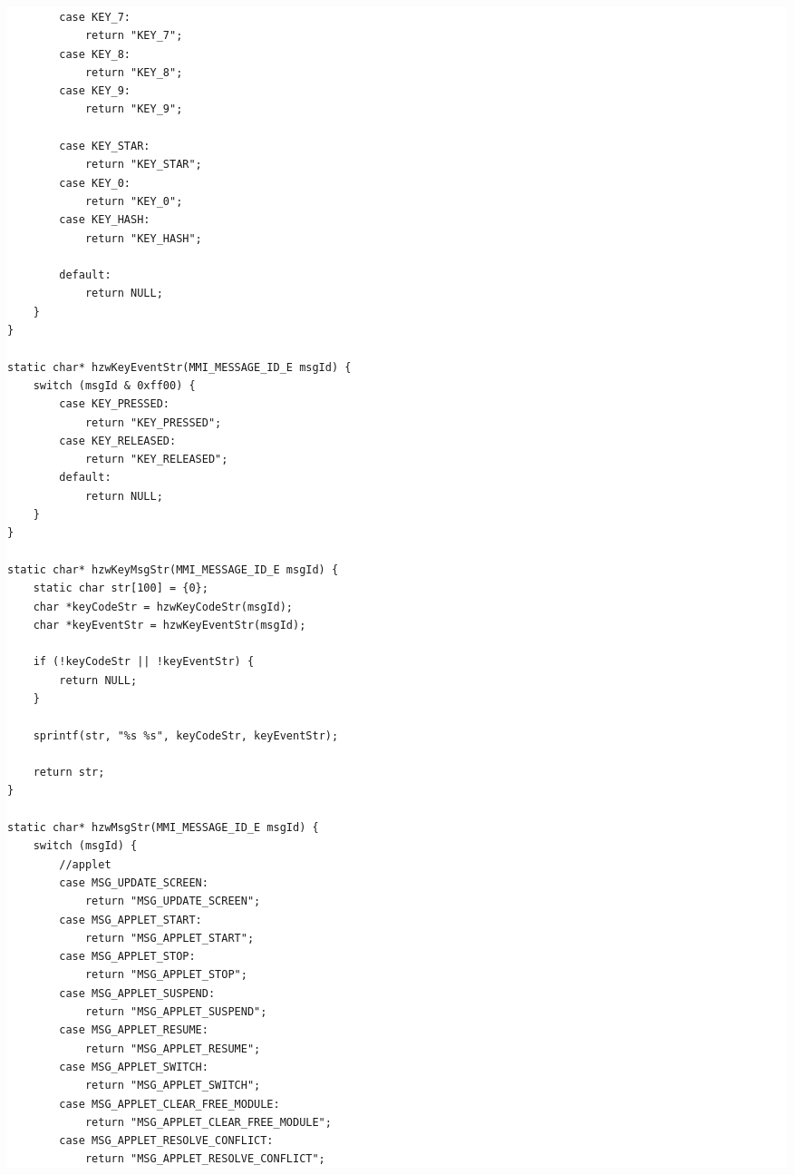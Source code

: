 ```
		case KEY_7:
			return "KEY_7";
		case KEY_8:
			return "KEY_8";
		case KEY_9:
			return "KEY_9";

		case KEY_STAR:
			return "KEY_STAR";
		case KEY_0:
			return "KEY_0";
		case KEY_HASH:
			return "KEY_HASH";

		default:
			return NULL;
	}
}

static char* hzwKeyEventStr(MMI_MESSAGE_ID_E msgId) {
	switch (msgId & 0xff00) {
		case KEY_PRESSED:
			return "KEY_PRESSED";
		case KEY_RELEASED:
			return "KEY_RELEASED";
		default:
			return NULL;
	}
}

static char* hzwKeyMsgStr(MMI_MESSAGE_ID_E msgId) {
	static char str[100] = {0};
	char *keyCodeStr = hzwKeyCodeStr(msgId);
	char *keyEventStr = hzwKeyEventStr(msgId);

	if (!keyCodeStr || !keyEventStr) {
		return NULL;
	}

	sprintf(str, "%s %s", keyCodeStr, keyEventStr);

	return str;
}

static char* hzwMsgStr(MMI_MESSAGE_ID_E msgId) {
	switch (msgId) {
		//applet
		case MSG_UPDATE_SCREEN:
			return "MSG_UPDATE_SCREEN";
		case MSG_APPLET_START:
			return "MSG_APPLET_START";
		case MSG_APPLET_STOP:
			return "MSG_APPLET_STOP";
		case MSG_APPLET_SUSPEND:
			return "MSG_APPLET_SUSPEND";
		case MSG_APPLET_RESUME:
			return "MSG_APPLET_RESUME";
		case MSG_APPLET_SWITCH:
			return "MSG_APPLET_SWITCH";
		case MSG_APPLET_CLEAR_FREE_MODULE:
			return "MSG_APPLET_CLEAR_FREE_MODULE";
		case MSG_APPLET_RESOLVE_CONFLICT:
			return "MSG_APPLET_RESOLVE_CONFLICT";
```